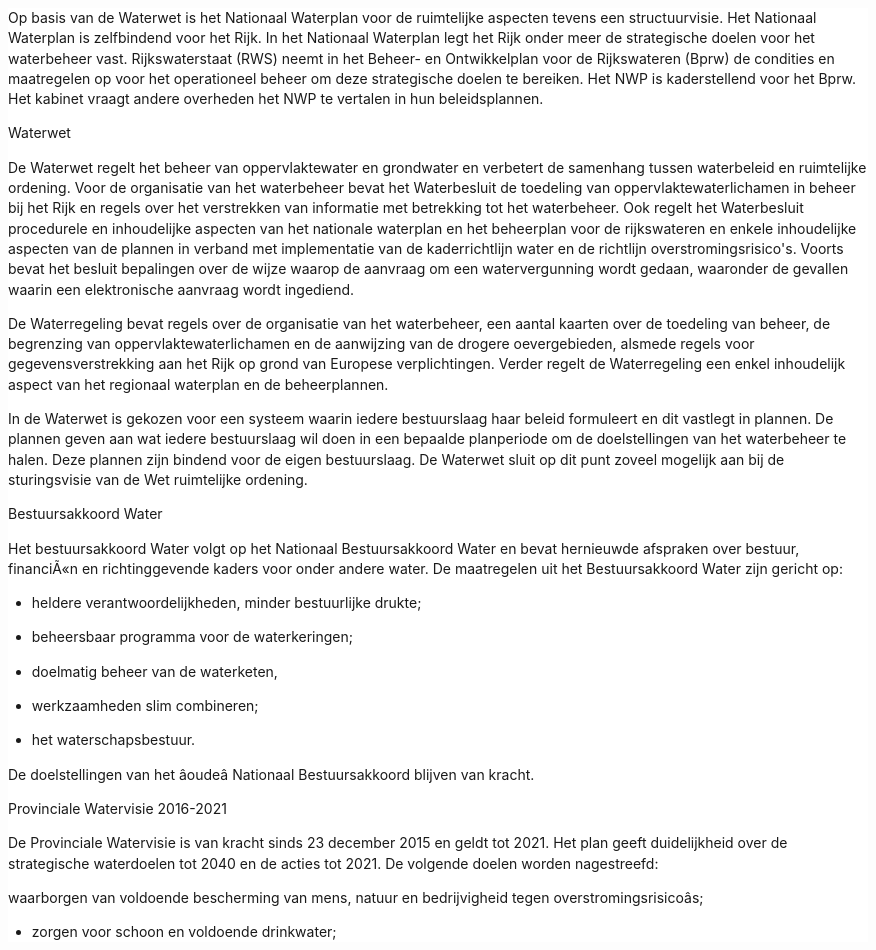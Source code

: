 Op basis van de Waterwet is het Nationaal Waterplan voor de ruimtelijke aspecten tevens een structuurvisie. Het Nationaal Waterplan is zelfbindend voor het Rijk. In het Nationaal Waterplan legt het Rijk onder meer de strategische doelen voor het waterbeheer vast. Rijkswaterstaat (RWS) neemt in het Beheer\- en Ontwikkelplan voor de Rijkswateren (Bprw) de condities en maatregelen op voor het operationeel beheer om deze strategische doelen te bereiken. Het NWP is kaderstellend voor het Bprw. Het kabinet vraagt andere overheden het NWP te vertalen in hun beleidsplannen.

Waterwet

De Waterwet regelt het beheer van oppervlaktewater en grondwater en verbetert de samenhang tussen waterbeleid en ruimtelijke ordening. Voor de organisatie van het waterbeheer bevat het Waterbesluit de toedeling van oppervlaktewaterlichamen in beheer bij het Rijk en regels over het verstrekken van informatie met betrekking tot het waterbeheer. Ook regelt het Waterbesluit procedurele en inhoudelijke aspecten van het nationale waterplan en het beheerplan voor de rijkswateren en enkele inhoudelijke aspecten van de plannen in verband met implementatie van de kaderrichtlijn water en de richtlijn overstromingsrisico's. Voorts bevat het besluit bepalingen over de wijze waarop de aanvraag om een watervergunning wordt gedaan, waaronder de gevallen waarin een elektronische aanvraag wordt ingediend.

De Waterregeling bevat regels over de organisatie van het waterbeheer, een aantal kaarten over de toedeling van beheer, de begrenzing van oppervlaktewaterlichamen en de aanwijzing van de drogere oevergebieden, alsmede regels voor gegevensverstrekking aan het Rijk op grond van Europese verplichtingen. Verder regelt de Waterregeling een enkel inhoudelijk aspect van het regionaal waterplan en de beheerplannen.

In de Waterwet is gekozen voor een systeem waarin iedere bestuurslaag haar beleid formuleert en dit vastlegt in plannen. De plannen geven aan wat iedere bestuurslaag wil doen in een bepaalde planperiode om de doelstellingen van het waterbeheer te halen. Deze plannen zijn bindend voor de eigen bestuurslaag. De Waterwet sluit op dit punt zoveel mogelijk aan bij de sturingsvisie van de Wet ruimtelijke ordening.

Bestuursakkoord Water

Het bestuursakkoord Water volgt op het Nationaal Bestuursakkoord Water en bevat hernieuwde afspraken over bestuur, financiÃ«n en richtinggevende kaders voor onder andere water. De maatregelen uit het Bestuursakkoord Water zijn gericht op:

* heldere verantwoordelijkheden, minder bestuurlijke drukte;

* beheersbaar programma voor de waterkeringen;

* doelmatig beheer van de waterketen,

* werkzaamheden slim combineren;

* het waterschapsbestuur.

De doelstellingen van het âoudeâ Nationaal Bestuursakkoord blijven van kracht.

Provinciale Watervisie 2016\-2021

De Provinciale Watervisie is van kracht sinds 23 december 2015 en geldt tot 2021\. Het plan geeft duidelijkheid over de strategische waterdoelen tot 2040 en de acties tot 2021\. De volgende doelen worden nagestreefd:

waarborgen van voldoende bescherming van mens, natuur en bedrijvigheid tegen overstromingsrisicoâs;

* zorgen voor schoon en voldoende drinkwater;
